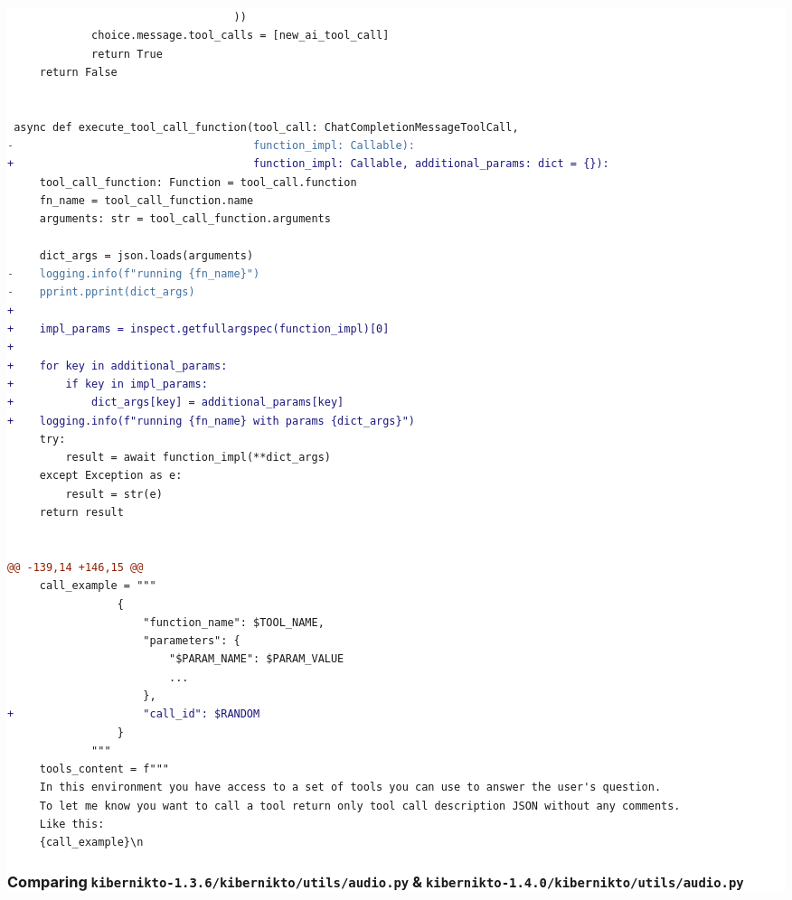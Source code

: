 ```diff
                                   ))
             choice.message.tool_calls = [new_ai_tool_call]
             return True
     return False
 
 
 async def execute_tool_call_function(tool_call: ChatCompletionMessageToolCall,
-                                     function_impl: Callable):
+                                     function_impl: Callable, additional_params: dict = {}):
     tool_call_function: Function = tool_call.function
     fn_name = tool_call_function.name
     arguments: str = tool_call_function.arguments
 
     dict_args = json.loads(arguments)
-    logging.info(f"running {fn_name}")
-    pprint.pprint(dict_args)
+
+    impl_params = inspect.getfullargspec(function_impl)[0]
+
+    for key in additional_params:
+        if key in impl_params:
+            dict_args[key] = additional_params[key]
+    logging.info(f"running {fn_name} with params {dict_args}")
     try:
         result = await function_impl(**dict_args)
     except Exception as e:
         result = str(e)
     return result
 
 
@@ -139,14 +146,15 @@
     call_example = """
                 {
                     "function_name": $TOOL_NAME,
                     "parameters": {
                         "$PARAM_NAME": $PARAM_VALUE
                         ...
                     },
+                    "call_id": $RANDOM
                 }
             """
     tools_content = f"""
     In this environment you have access to a set of tools you can use to answer the user's question. 
     To let me know you want to call a tool return only tool call description JSON without any comments.
     Like this:
     {call_example}\n
```

### Comparing `kibernikto-1.3.6/kibernikto/utils/audio.py` & `kibernikto-1.4.0/kibernikto/utils/audio.py`

